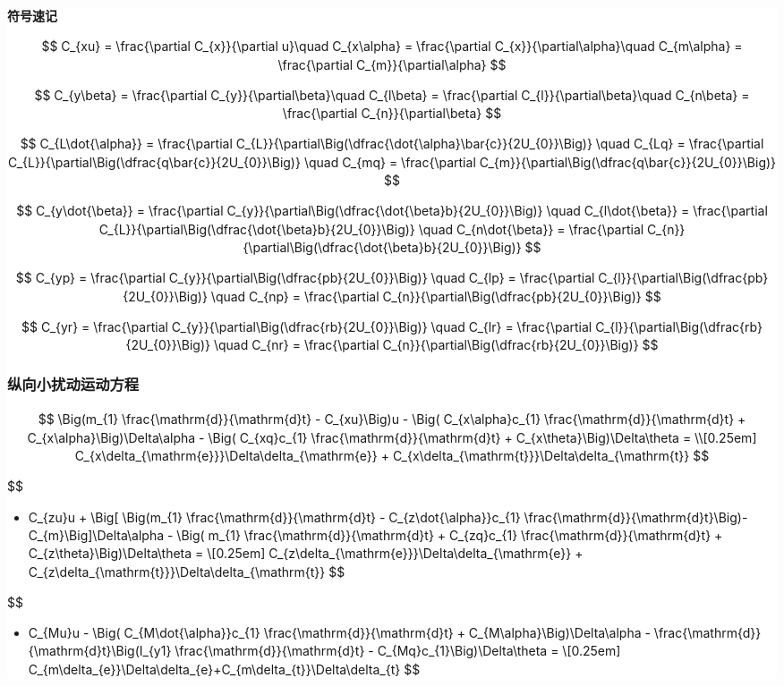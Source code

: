 **符号速记**

$$
C_{xu} = \frac{\partial C_{x}}{\partial u}\quad C_{x\alpha} = \frac{\partial C_{x}}{\partial\alpha}\quad C_{m\alpha} = \frac{\partial C_{m}}{\partial\alpha}
$$

$$
C_{y\beta} = \frac{\partial C_{y}}{\partial\beta}\quad C_{l\beta} = \frac{\partial C_{l}}{\partial\beta}\quad C_{n\beta} = \frac{\partial C_{n}}{\partial\beta}
$$

$$
C_{L\dot{\alpha}} = \frac{\partial C_{L}}{\partial\Big(\dfrac{\dot{\alpha}\bar{c}}{2U_{0}}\Big)} \quad C_{Lq} = \frac{\partial C_{L}}{\partial\Big(\dfrac{q\bar{c}}{2U_{0}}\Big)} \quad C_{mq} = \frac{\partial C_{m}}{\partial\Big(\dfrac{q\bar{c}}{2U_{0}}\Big)}
$$

$$
C_{y\dot{\beta}} = \frac{\partial C_{y}}{\partial\Big(\dfrac{\dot{\beta}b}{2U_{0}}\Big)} \quad C_{l\dot{\beta}} = \frac{\partial C_{L}}{\partial\Big(\dfrac{\dot{\beta}b}{2U_{0}}\Big)} \quad C_{n\dot{\beta}} = \frac{\partial C_{n}}{\partial\Big(\dfrac{\dot{\beta}b}{2U_{0}}\Big)}
$$

$$
C_{yp} = \frac{\partial C_{y}}{\partial\Big(\dfrac{pb}{2U_{0}}\Big)} \quad C_{lp} = \frac{\partial C_{l}}{\partial\Big(\dfrac{pb}{2U_{0}}\Big)} \quad C_{np} = \frac{\partial C_{n}}{\partial\Big(\dfrac{pb}{2U_{0}}\Big)}
$$

$$
C_{yr} = \frac{\partial C_{y}}{\partial\Big(\dfrac{rb}{2U_{0}}\Big)} \quad C_{lr} = \frac{\partial C_{l}}{\partial\Big(\dfrac{rb}{2U_{0}}\Big)} \quad C_{nr} = \frac{\partial C_{n}}{\partial\Big(\dfrac{rb}{2U_{0}}\Big)}
$$

### 纵向小扰动运动方程

$$
\Big(m_{1} \frac{\mathrm{d}}{\mathrm{d}t} - C_{xu}\Big)u - \Big( C_{x\alpha}c_{1} \frac{\mathrm{d}}{\mathrm{d}t} + C_{x\alpha}\Big)\Delta\alpha - \Big( C_{xq}c_{1} \frac{\mathrm{d}}{\mathrm{d}t} + C_{x\theta}\Big)\Delta\theta = \\[0.25em]
C_{x\delta_{\mathrm{e}}}\Delta\delta_{\mathrm{e}} + C_{x\delta_{\mathrm{t}}}\Delta\delta_{\mathrm{t}}
$$

$$
- C_{zu}u + \Big[ \Big(m_{1} \frac{\mathrm{d}}{\mathrm{d}t} - C_{z\dot{\alpha}}c_{1} \frac{\mathrm{d}}{\mathrm{d}t}\Big)-C_{m}\Big]\Delta\alpha - \Big( m_{1} \frac{\mathrm{d}}{\mathrm{d}t} + C_{zq}c_{1} \frac{\mathrm{d}}{\mathrm{d}t} + C_{z\theta}\Big)\Delta\theta = \\[0.25em]
C_{z\delta_{\mathrm{e}}}\Delta\delta_{\mathrm{e}} + C_{z\delta_{\mathrm{t}}}\Delta\delta_{\mathrm{t}}
$$

$$
- C_{Mu}u - \Big( C_{M\dot{\alpha}}c_{1} \frac{\mathrm{d}}{\mathrm{d}t} + C_{M\alpha}\Big)\Delta\alpha - \frac{\mathrm{d}}{\mathrm{d}t}\Big(I_{y1} \frac{\mathrm{d}}{\mathrm{d}t} - C_{Mq}c_{1}\Big)\Delta\theta = \\[0.25em]
C_{m\delta_{e}}\Delta\delta_{e}+C_{m\delta_{t}}\Delta\delta_{t}
$$
